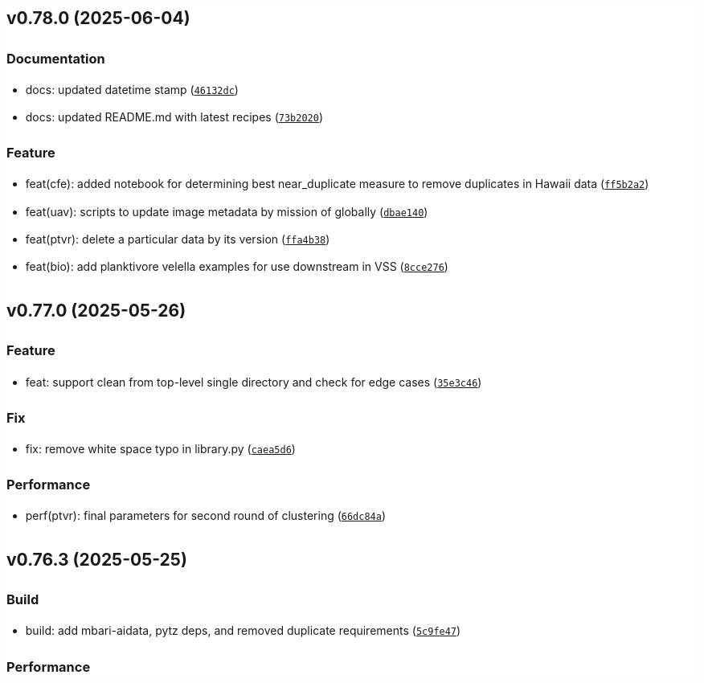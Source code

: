 
## v0.78.0 (2025-06-04)

### Documentation

* docs: updated datetime stamp ([`46132dc`](https://github.com/mbari-org/aipipeline/commit/46132dce2ee6a497f53a85430bde0bd2bc46ee60))

* docs: updated README.md with latest recipes ([`73b2020`](https://github.com/mbari-org/aipipeline/commit/73b202005bdb5a144a84e678cdcdb712ec9942de))

### Feature

* feat(cfe): added notebook for determining best near_duplicate measure to remove duplicates in Hawaii data ([`ff5b2a2`](https://github.com/mbari-org/aipipeline/commit/ff5b2a25e7c7afae0387b12e7b667e44cf2930e5))

* feat(uav): scripts to update image metadata by mission of globally ([`dbae140`](https://github.com/mbari-org/aipipeline/commit/dbae1402943be4d4a875c72f32bc4539dc6ec930))

* feat(ptvr): delete a particular data by its version ([`ffa4b38`](https://github.com/mbari-org/aipipeline/commit/ffa4b383dbf7301633c56c76f115a28ef8c5ec5f))

* feat(bio): add planktivore velella examples for use downstream in VSS ([`8cce276`](https://github.com/mbari-org/aipipeline/commit/8cce276bf0f610a28c68b78e340657d00ab576ef))


## v0.77.0 (2025-05-26)

### Feature

* feat: support clean from top-level single directory and check for edge cases ([`35e3c46`](https://github.com/mbari-org/aipipeline/commit/35e3c4687229bff6cb0b32bee98cfaac737f896e))

### Fix

* fix: remove white space typo in library.py ([`caea5d6`](https://github.com/mbari-org/aipipeline/commit/caea5d69adc7a2e6efdb53b62267672993a2fa1d))

### Performance

* perf(ptvr): final parameters for second round of clustering ([`66dc84a`](https://github.com/mbari-org/aipipeline/commit/66dc84a368913fe12adf93d6b2964a3439a0ec49))


## v0.76.3 (2025-05-25)

### Build

* build: add mbari-aidata, pytz deps, and removed duplicate requirements ([`5c9fe47`](https://github.com/mbari-org/aipipeline/commit/5c9fe47b59c5747317a4d7c8b019ccc40d05ecdc))

### Performance
